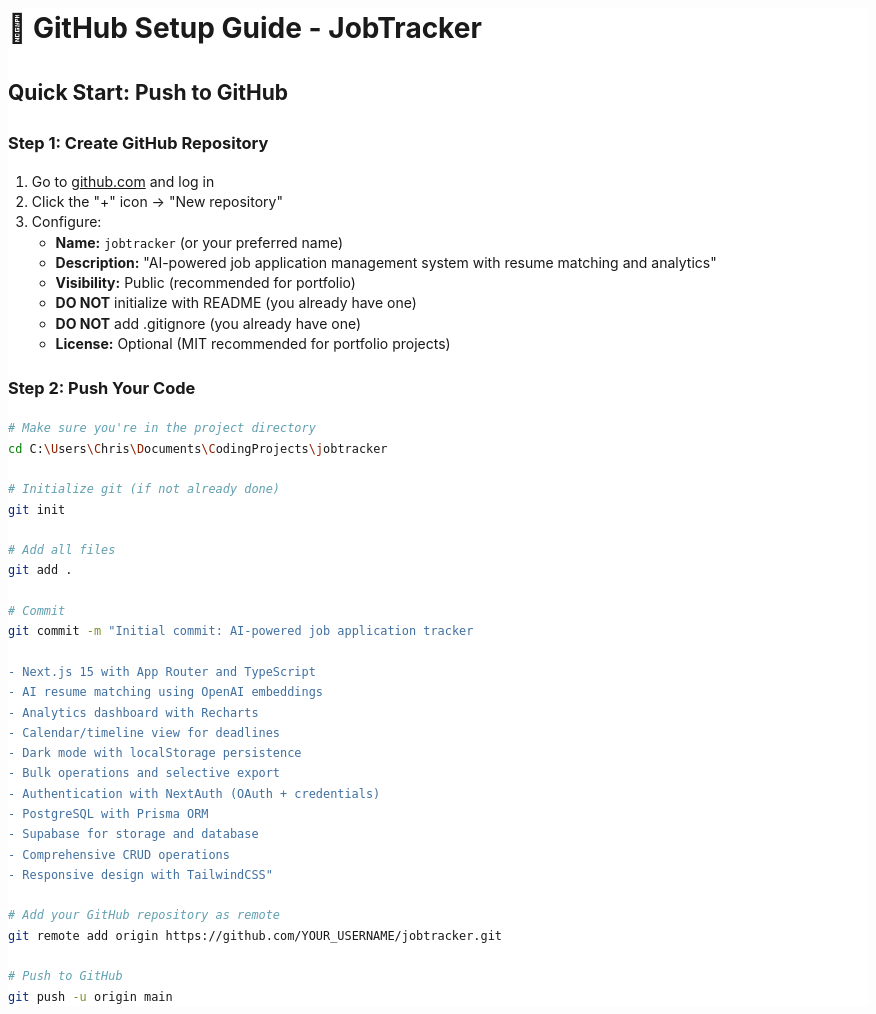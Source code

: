 # 🚀 GitHub Setup Guide - JobTracker

## Quick Start: Push to GitHub

### Step 1: Create GitHub Repository

1. Go to [github.com](https://github.com) and log in
2. Click the "+" icon → "New repository"
3. Configure:
   - **Name:** `jobtracker` (or your preferred name)
   - **Description:** "AI-powered job application management system with resume matching and analytics"
   - **Visibility:** Public (recommended for portfolio)
   - **DO NOT** initialize with README (you already have one)
   - **DO NOT** add .gitignore (you already have one)
   - **License:** Optional (MIT recommended for portfolio projects)

### Step 2: Push Your Code

```bash
# Make sure you're in the project directory
cd C:\Users\Chris\Documents\CodingProjects\jobtracker

# Initialize git (if not already done)
git init

# Add all files
git add .

# Commit
git commit -m "Initial commit: AI-powered job application tracker

- Next.js 15 with App Router and TypeScript
- AI resume matching using OpenAI embeddings
- Analytics dashboard with Recharts
- Calendar/timeline view for deadlines
- Dark mode with localStorage persistence
- Bulk operations and selective export
- Authentication with NextAuth (OAuth + credentials)
- PostgreSQL with Prisma ORM
- Supabase for storage and database
- Comprehensive CRUD operations
- Responsive design with TailwindCSS"

# Add your GitHub repository as remote
git remote add origin https://github.com/YOUR_USERNAME/jobtracker.git

# Push to GitHub
git push -u origin main
```
